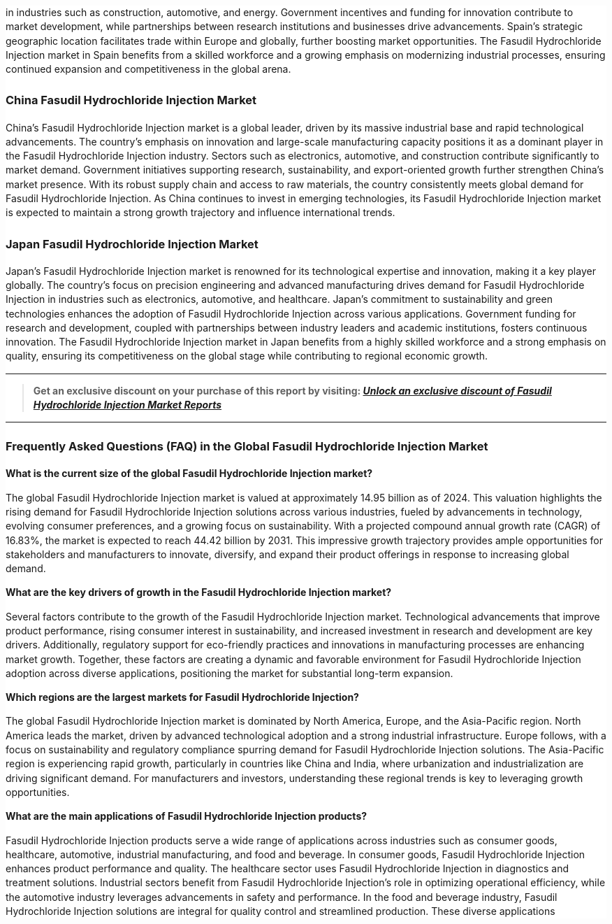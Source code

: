 in industries such as construction, automotive, and energy. Government incentives and funding for innovation contribute to market development, while partnerships between research institutions and businesses drive advancements. Spain&rsquo;s strategic geographic location facilitates trade within Europe and globally, further boosting market opportunities. The Fasudil Hydrochloride Injection market in Spain benefits from a skilled workforce and a growing emphasis on modernizing industrial processes, ensuring continued expansion and competitiveness in the global arena.</p><h3>China Fasudil Hydrochloride Injection Market</h3><p>China&rsquo;s Fasudil Hydrochloride Injection market is a global leader, driven by its massive industrial base and rapid technological advancements. The country&rsquo;s emphasis on innovation and large-scale manufacturing capacity positions it as a dominant player in the Fasudil Hydrochloride Injection industry. Sectors such as electronics, automotive, and construction contribute significantly to market demand. Government initiatives supporting research, sustainability, and export-oriented growth further strengthen China&rsquo;s market presence. With its robust supply chain and access to raw materials, the country consistently meets global demand for Fasudil Hydrochloride Injection. As China continues to invest in emerging technologies, its Fasudil Hydrochloride Injection market is expected to maintain a strong growth trajectory and influence international trends.</p><h3>Japan Fasudil Hydrochloride Injection Market</h3><p>Japan&rsquo;s Fasudil Hydrochloride Injection market is renowned for its technological expertise and innovation, making it a key player globally. The country&rsquo;s focus on precision engineering and advanced manufacturing drives demand for Fasudil Hydrochloride Injection in industries such as electronics, automotive, and healthcare. Japan&rsquo;s commitment to sustainability and green technologies enhances the adoption of Fasudil Hydrochloride Injection across various applications. Government funding for research and development, coupled with partnerships between industry leaders and academic institutions, fosters continuous innovation. The Fasudil Hydrochloride Injection market in Japan benefits from a highly skilled workforce and a strong emphasis on quality, ensuring its competitiveness on the global stage while contributing to regional economic growth.</p><hr /><blockquote><p><strong>Get an exclusive discount on your purchase of this report by visiting: <em><a href="://marketresearchpulse.com/ask-for-discount/131765?utm_source=Github&amp;utm_medium=029">Unlock an exclusive discount of Fasudil Hydrochloride Injection Market Reports</a></em>&nbsp;</strong></p></blockquote><hr /><h3>Frequently Asked Questions (FAQ) in the Global Fasudil Hydrochloride Injection Market</h3><p><strong>What is the current size of the global Fasudil Hydrochloride Injection market?</strong></p><p>The global Fasudil Hydrochloride Injection market is valued at approximately 14.95 billion as of 2024. This valuation highlights the rising demand for Fasudil Hydrochloride Injection solutions across various industries, fueled by advancements in technology, evolving consumer preferences, and a growing focus on sustainability. With a projected compound annual growth rate (CAGR) of 16.83%, the market is expected to reach 44.42 billion by 2031. This impressive growth trajectory provides ample opportunities for stakeholders and manufacturers to innovate, diversify, and expand their product offerings in response to increasing global demand.</p><p><strong>What are the key drivers of growth in the Fasudil Hydrochloride Injection market?</strong></p><p>Several factors contribute to the growth of the Fasudil Hydrochloride Injection market. Technological advancements that improve product performance, rising consumer interest in sustainability, and increased investment in research and development are key drivers. Additionally, regulatory support for eco-friendly practices and innovations in manufacturing processes are enhancing market growth. Together, these factors are creating a dynamic and favorable environment for Fasudil Hydrochloride Injection adoption across diverse applications, positioning the market for substantial long-term expansion.</p><p><strong>Which regions are the largest markets for Fasudil Hydrochloride Injection?</strong></p><p>The global Fasudil Hydrochloride Injection market is dominated by North America, Europe, and the Asia-Pacific region. North America leads the market, driven by advanced technological adoption and a strong industrial infrastructure. Europe follows, with a focus on sustainability and regulatory compliance spurring demand for Fasudil Hydrochloride Injection solutions. The Asia-Pacific region is experiencing rapid growth, particularly in countries like China and India, where urbanization and industrialization are driving significant demand. For manufacturers and investors, understanding these regional trends is key to leveraging growth opportunities.</p><p><strong>What are the main applications of Fasudil Hydrochloride Injection products?</strong></p><p>Fasudil Hydrochloride Injection products serve a wide range of applications across industries such as consumer goods, healthcare, automotive, industrial manufacturing, and food and beverage. In consumer goods, Fasudil Hydrochloride Injection enhances product performance and quality. The healthcare sector uses Fasudil Hydrochloride Injection in diagnostics and treatment solutions. Industrial sectors benefit from Fasudil Hydrochloride Injection&rsquo;s role in optimizing operational efficiency, while the automotive industry leverages advancements in safety and performance. In the food and beverage industry, Fasudil Hydrochloride Injection solutions are integral for quality control and streamlined production. These diverse applications